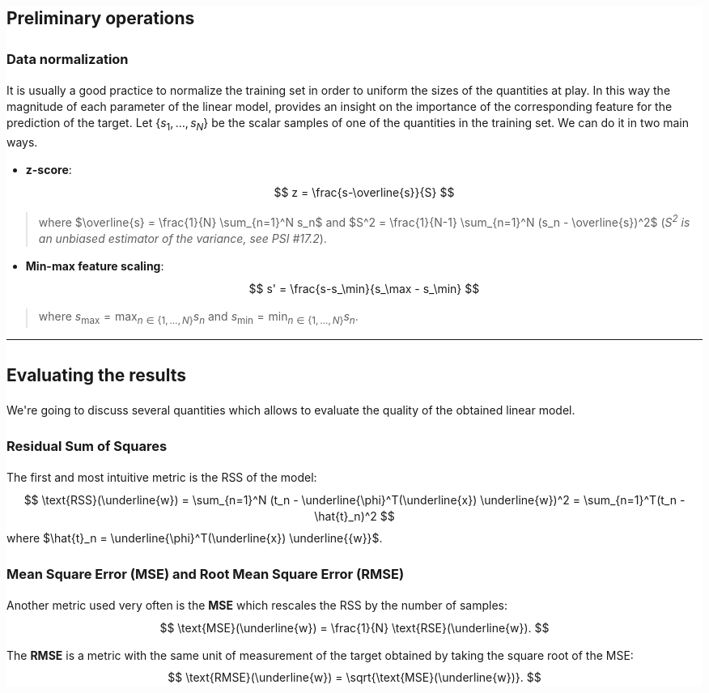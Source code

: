 ## Preliminary operations
### Data normalization

It is usually a good practice to normalize the training set in order to uniform the sizes of the quantities at play. In this way the magnitude of each parameter of the linear model, provides an insight on the importance of the corresponding feature for the prediction of the target.
Let $\{ s_1, \ldots, s_N \}$ be the scalar samples of one of the quantities in the training set.
We can do it in two main ways.
- **z-score**:
$$
z = \frac{s-\overline{s}}{S}
$$
> where $\overline{s} = \frac{1}{N} \sum_{n=1}^N s_n$ and $S^2 = \frac{1}{N-1} \sum_{n=1}^N (s_n - \overline{s})^2$ (_$S^2$ is an unbiased estimator of the variance, see PSI #17.2_).
- **Min-max feature scaling**:
$$
s' = \frac{s-s_\min}{s_\max - s_\min}
$$
> where $s_\max = \max_{n \in \{ 1, \ldots, N \}} s_n$ and $s_\min = \min_{n \in \{ 1, \ldots, N \}} s_n$.

---

## Evaluating the results

We're going to discuss several quantities which allows to evaluate the quality of the obtained linear model.

### Residual Sum of Squares

The first and most intuitive metric is the $\text{RSS}$ of the model:
$$
\text{RSS}(\underline{w}) = \sum_{n=1}^N (t_n - \underline{\phi}^T(\underline{x}) \underline{w})^2 = \sum_{n=1}^T(t_n - \hat{t}_n)^2
$$
where $\hat{t}_n = \underline{\phi}^T(\underline{x}) \underline{{w}}$.

### Mean Square Error (MSE) and Root Mean Square Error (RMSE)

Another metric used very often is the **MSE** which rescales the $\text{RSS}$ by the number of samples:
$$
\text{MSE}(\underline{w}) = \frac{1}{N} \text{RSE}(\underline{w}).
$$

The **RMSE** is a metric with the same unit of measurement of the target obtained by taking the square root of the MSE:
$$
\text{RMSE}(\underline{w}) = \sqrt{\text{MSE}(\underline{w})}.
$$
